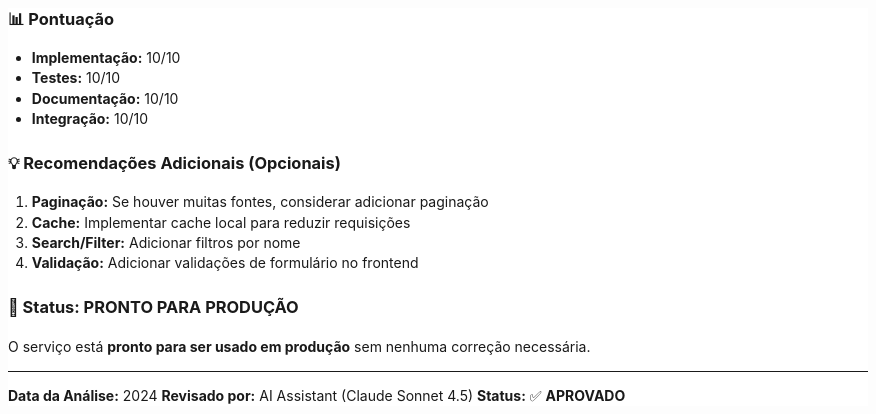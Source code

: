 ### **📊 Pontuação**

- **Implementação:** 10/10
- **Testes:** 10/10
- **Documentação:** 10/10
- **Integração:** 10/10

### **💡 Recomendações Adicionais (Opcionais)**

1. **Paginação:** Se houver muitas fontes, considerar adicionar paginação
2. **Cache:** Implementar cache local para reduzir requisições
3. **Search/Filter:** Adicionar filtros por nome
4. **Validação:** Adicionar validações de formulário no frontend

### **🚀 Status: PRONTO PARA PRODUÇÃO**

O serviço está **pronto para ser usado em produção** sem nenhuma correção necessária.

---

**Data da Análise:** 2024
**Revisado por:** AI Assistant (Claude Sonnet 4.5)
**Status:** ✅ **APROVADO**


